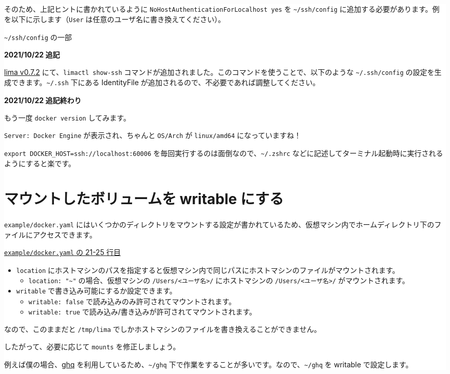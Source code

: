 
そのため、上記ヒントに書かれているように `NoHostAuthenticationForLocalhost yes` を `~/ssh/config` に追加する必要があります。例を以下に示します（`User` は任意のユーザ名に書き換えてください）。

`~/ssh/config` の一部

<script src="https://gist.github.com/korosuke613/b0256b90794a13508a03ba1500e69b88.js?file=ssh_config"></script>

**2021/10/22 追記**

[lima v0.7.2](https://github.com/lima-vm/lima/releases/tag/v0.7.2) にて、`limactl show-ssh` コマンドが追加されました。このコマンドを使うことで、以下のような `~/.ssh/config` の設定を生成できます。`~/.ssh` 下にある IdentityFile が追加されるので、不必要であれば調整してください。

<script src="https://gist.github.com/korosuke613/b0256b90794a13508a03ba1500e69b88.js?file=ssh_config_by_lima"></script>

**2021/10/22 追記終わり**

もう一度 `docker version` してみます。

<script src="https://gist.github.com/korosuke613/b0256b90794a13508a03ba1500e69b88.js?file=docker_version_3"></script>


`Server: Docker Engine` が表示され、ちゃんと `OS/Arch` が `linux/amd64` になっていますね！

`export DOCKER_HOST=ssh://localhost:60006` を毎回実行するのは面倒なので、`~/.zshrc` などに記述してターミナル起動時に実行されるようにすると楽です。

# マウントしたボリュームを writable にする

`example/docker.yaml` にはいくつかのディレクトリをマウントする設定が書かれているため、仮想マシン内でホームディレクトリ下のファイルにアクセスできます。

[`example/docker.yaml` の 21-25 行目](https://github.com/lima-vm/lima/blob/15aba00bbb85e64c3e17ea3611b39b6503727064/examples/docker.yaml#L21-L25)

<script src="https://gist.github.com/korosuke613/b0256b90794a13508a03ba1500e69b88.js?file=mounts.yaml"></script>

- `location` にホストマシンのパスを指定すると仮想マシン内で同じパスにホストマシンのファイルがマウントされます。
  - `location: "~"` の場合、仮想マシンの `/Users/<ユーザ名>/` にホストマシンの `/Users/<ユーザ名>/` がマウントされます。
- `writable` で書き込み可能にするか設定できます。
  - `writable: false` で読み込みのみ許可されてマウントされます。
  - `writable: true` で読み込み/書き込みが許可されてマウントされます。

なので、このままだと `/tmp/lima` でしかホストマシンのファイルを書き換えることができません。

<script src="https://gist.github.com/korosuke613/b0256b90794a13508a03ba1500e69b88.js?file=read-only"></script>

したがって、必要に応じて `mounts` を修正しましょう。



例えば僕の場合、[ghq](https://github.com/x-motemen/ghq) を利用しているため、`~/ghq` 下で作業をすることが多いです。なので、`~/ghq` を writable で設定します。

<script src="https://gist.github.com/korosuke613/b0256b90794a13508a03ba1500e69b88.js?file=mounts_ghq.yaml"></script>
